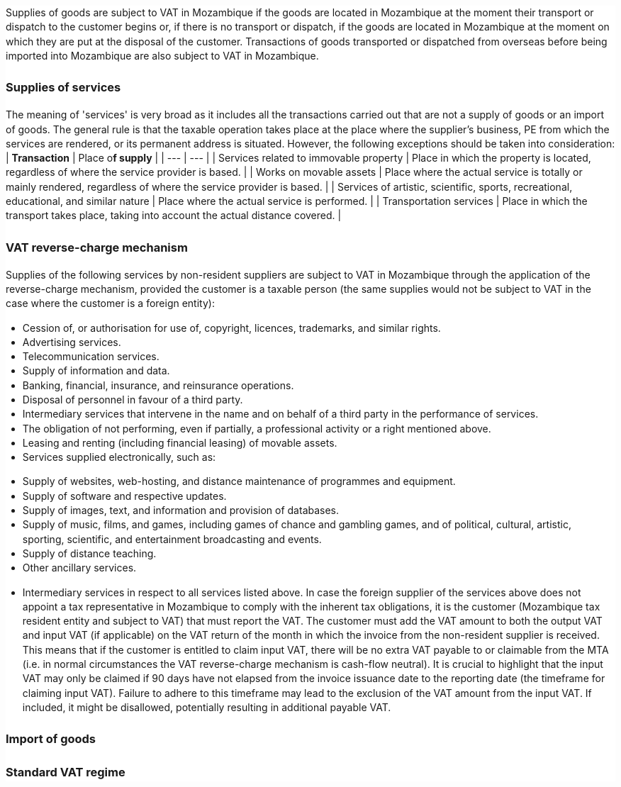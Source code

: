Supplies of goods are subject to VAT in Mozambique if the goods are located in Mozambique at the moment their transport or dispatch to the customer begins or, if there is no transport or dispatch, if the goods are located in Mozambique at the moment on which they are put at the disposal of the customer. Transactions of goods transported or dispatched from overseas before being imported into Mozambique are also subject to VAT in Mozambique.
### Supplies of services
The meaning of 'services' is very broad as it includes all the transactions carried out that are not a supply of goods or an import of goods.
The general rule is that the taxable operation takes place at the place where the supplier’s business, PE from which the services are rendered, or its permanent address is situated.
However, the following exceptions should be taken into consideration:
| **Transaction** | Place o**f supply** |
| --- | --- |
| Services related to immovable property | Place in which the property is located, regardless of where the service provider is based. |
| Works on movable assets | Place where the actual service is totally or mainly rendered, regardless of where the service provider is based. |
| Services of artistic, scientific, sports, recreational, educational, and similar nature | Place where the actual service is performed. |
| Transportation services | Place in which the transport takes place, taking into account the actual distance covered. |
### VAT reverse-charge mechanism
Supplies of the following services by non-resident suppliers are subject to VAT in Mozambique through the application of the reverse-charge mechanism, provided the customer is a taxable person (the same supplies would not be subject to VAT in the case where the customer is a foreign entity):
* Cession of, or authorisation for use of, copyright, licences, trademarks, and similar rights.
* Advertising services.
* Telecommunication services.
* Supply of information and data.
* Banking, financial, insurance, and reinsurance operations.
* Disposal of personnel in favour of a third party.
* Intermediary services that intervene in the name and on behalf of a third party in the performance of services.
* The obligation of not performing, even if partially, a professional activity or a right mentioned above.
* Leasing and renting (including financial leasing) of movable assets.
* Services supplied electronically, such as:
+ Supply of websites, web-hosting, and distance maintenance of programmes and equipment.
+ Supply of software and respective updates.
+ Supply of images, text, and information and provision of databases.
+ Supply of music, films, and games, including games of chance and gambling games, and of political, cultural, artistic, sporting, scientific, and entertainment broadcasting and events.
+ Supply of distance teaching.
+ Other ancillary services.
* Intermediary services in respect to all services listed above.
In case the foreign supplier of the services above does not appoint a tax representative in Mozambique to comply with the inherent tax obligations, it is the customer (Mozambique tax resident entity and subject to VAT) that must report the VAT. The customer must add the VAT amount to both the output VAT and input VAT (if applicable) on the VAT return of the month in which the invoice from the non-resident supplier is received. This means that if the customer is entitled to claim input VAT, there will be no extra VAT payable to or claimable from the MTA (i.e. in normal circumstances the VAT reverse-charge mechanism is cash-flow neutral).
It is crucial to highlight that the input VAT may only be claimed if 90 days have not elapsed from the invoice issuance date to the reporting date (the timeframe for claiming input VAT). Failure to adhere to this timeframe may lead to the exclusion of the VAT amount from the input VAT. If included, it might be disallowed, potentially resulting in additional payable VAT.
### Import of goods
### Standard VAT regime